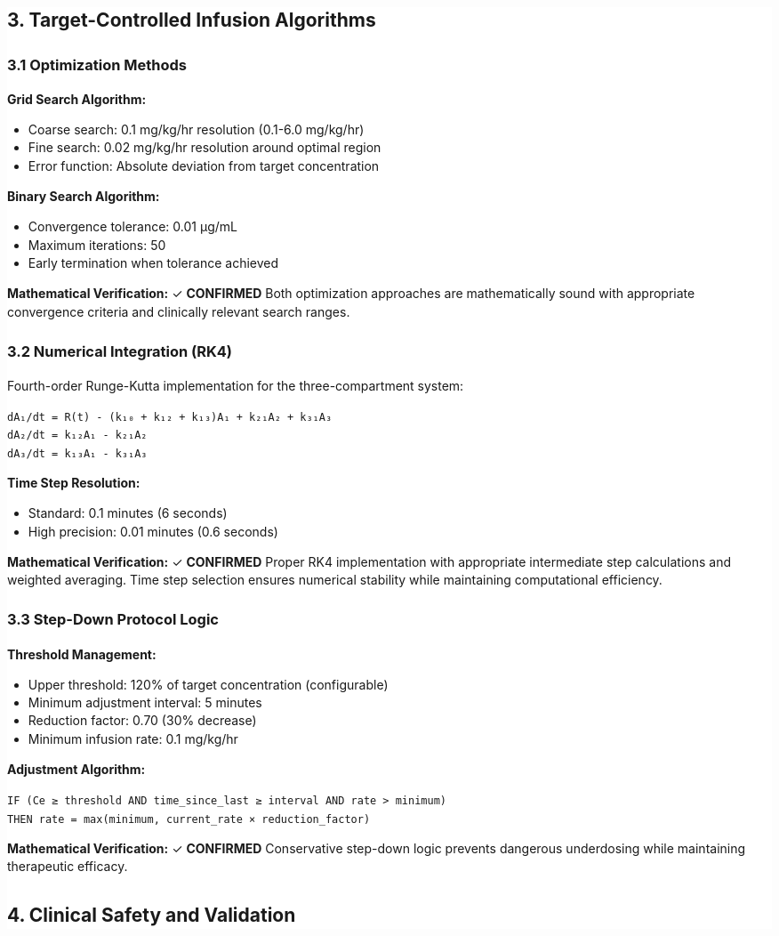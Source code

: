 ## 3. Target-Controlled Infusion Algorithms

### 3.1 Optimization Methods

**Grid Search Algorithm:**
- Coarse search: 0.1 mg/kg/hr resolution (0.1-6.0 mg/kg/hr)
- Fine search: 0.02 mg/kg/hr resolution around optimal region
- Error function: Absolute deviation from target concentration

**Binary Search Algorithm:**
- Convergence tolerance: 0.01 μg/mL
- Maximum iterations: 50
- Early termination when tolerance achieved

**Mathematical Verification:** ✓ **CONFIRMED**
Both optimization approaches are mathematically sound with appropriate convergence criteria and clinically relevant search ranges.

### 3.2 Numerical Integration (RK4)

Fourth-order Runge-Kutta implementation for the three-compartment system:
```
dA₁/dt = R(t) - (k₁₀ + k₁₂ + k₁₃)A₁ + k₂₁A₂ + k₃₁A₃
dA₂/dt = k₁₂A₁ - k₂₁A₂
dA₃/dt = k₁₃A₁ - k₃₁A₃
```

**Time Step Resolution:**
- Standard: 0.1 minutes (6 seconds)
- High precision: 0.01 minutes (0.6 seconds)

**Mathematical Verification:** ✓ **CONFIRMED**
Proper RK4 implementation with appropriate intermediate step calculations and weighted averaging. Time step selection ensures numerical stability while maintaining computational efficiency.

### 3.3 Step-Down Protocol Logic

**Threshold Management:**
- Upper threshold: 120% of target concentration (configurable)
- Minimum adjustment interval: 5 minutes
- Reduction factor: 0.70 (30% decrease)
- Minimum infusion rate: 0.1 mg/kg/hr

**Adjustment Algorithm:**
```
IF (Ce ≥ threshold AND time_since_last ≥ interval AND rate > minimum)
THEN rate = max(minimum, current_rate × reduction_factor)
```

**Mathematical Verification:** ✓ **CONFIRMED**
Conservative step-down logic prevents dangerous underdosing while maintaining therapeutic efficacy.

## 4. Clinical Safety and Validation
